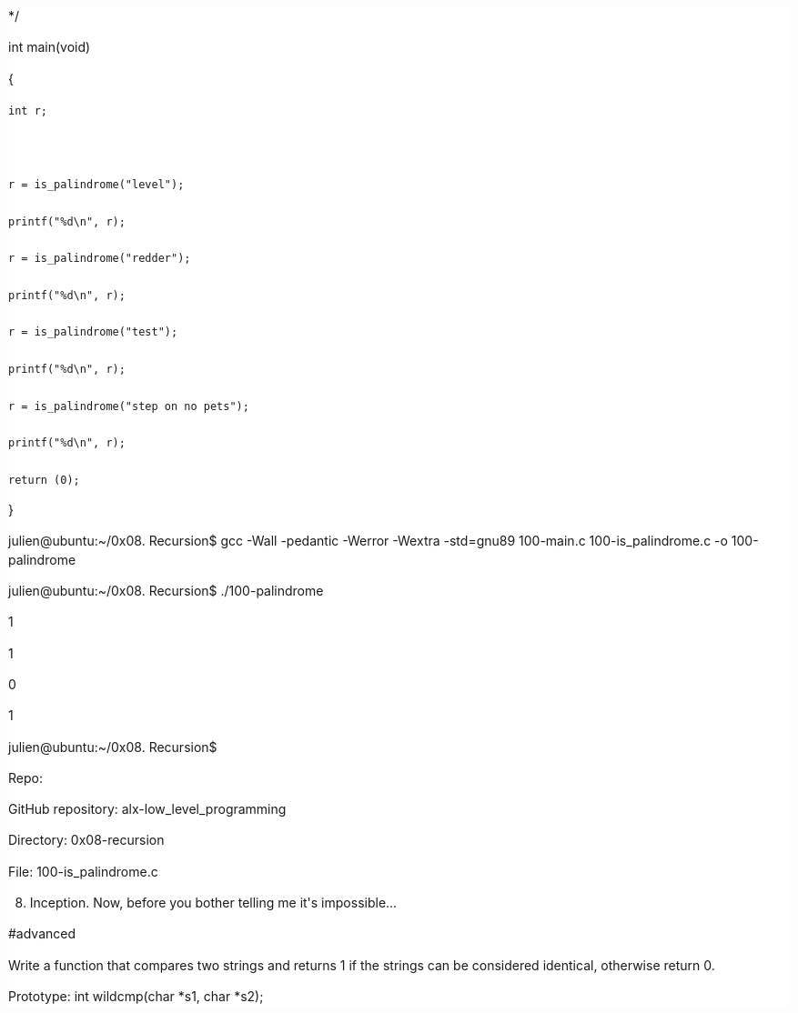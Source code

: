  */

int main(void)

{

    int r;



    r = is_palindrome("level");

    printf("%d\n", r);

    r = is_palindrome("redder");

    printf("%d\n", r);

    r = is_palindrome("test");

    printf("%d\n", r);

    r = is_palindrome("step on no pets");

    printf("%d\n", r);

    return (0);

}

julien@ubuntu:~/0x08. Recursion$ gcc -Wall -pedantic -Werror -Wextra -std=gnu89 100-main.c 100-is_palindrome.c -o 100-palindrome

julien@ubuntu:~/0x08. Recursion$ ./100-palindrome 

1

1

0

1

julien@ubuntu:~/0x08. Recursion$

Repo:



GitHub repository: alx-low_level_programming

Directory: 0x08-recursion

File: 100-is_palindrome.c

   

8. Inception. Now, before you bother telling me it's impossible...

#advanced

Write a function that compares two strings and returns 1 if the strings can be considered identical, otherwise return 0.



Prototype: int wildcmp(char *s1, char *s2);
